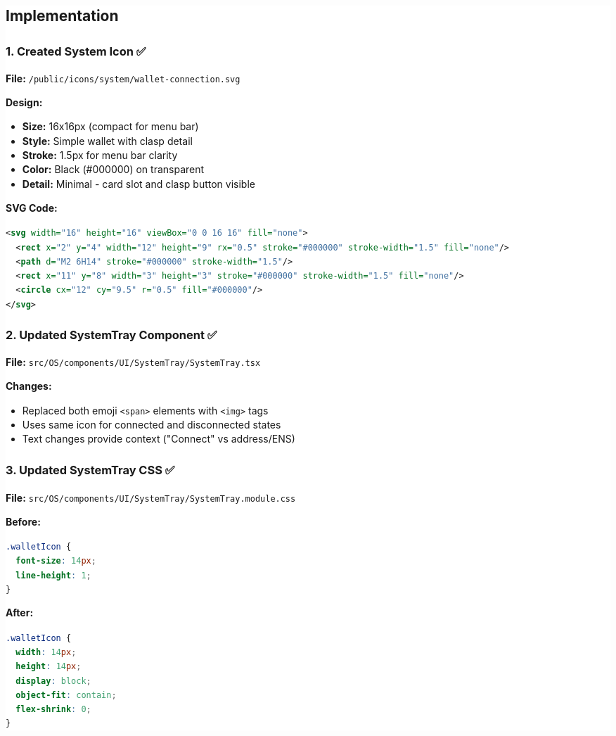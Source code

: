 ## Implementation

### 1. Created System Icon ✅
**File:** `/public/icons/system/wallet-connection.svg`

**Design:**
- **Size:** 16x16px (compact for menu bar)
- **Style:** Simple wallet with clasp detail
- **Stroke:** 1.5px for menu bar clarity
- **Color:** Black (#000000) on transparent
- **Detail:** Minimal - card slot and clasp button visible

**SVG Code:**
```svg
<svg width="16" height="16" viewBox="0 0 16 16" fill="none">
  <rect x="2" y="4" width="12" height="9" rx="0.5" stroke="#000000" stroke-width="1.5" fill="none"/>
  <path d="M2 6H14" stroke="#000000" stroke-width="1.5"/>
  <rect x="11" y="8" width="3" height="3" stroke="#000000" stroke-width="1.5" fill="none"/>
  <circle cx="12" cy="9.5" r="0.5" fill="#000000"/>
</svg>
```

### 2. Updated SystemTray Component ✅
**File:** `src/OS/components/UI/SystemTray/SystemTray.tsx`

**Changes:**
- Replaced both emoji `<span>` elements with `<img>` tags
- Uses same icon for connected and disconnected states
- Text changes provide context ("Connect" vs address/ENS)

### 3. Updated SystemTray CSS ✅
**File:** `src/OS/components/UI/SystemTray/SystemTray.module.css`

**Before:**
```css
.walletIcon {
  font-size: 14px;
  line-height: 1;
}
```

**After:**
```css
.walletIcon {
  width: 14px;
  height: 14px;
  display: block;
  object-fit: contain;
  flex-shrink: 0;
}
```
